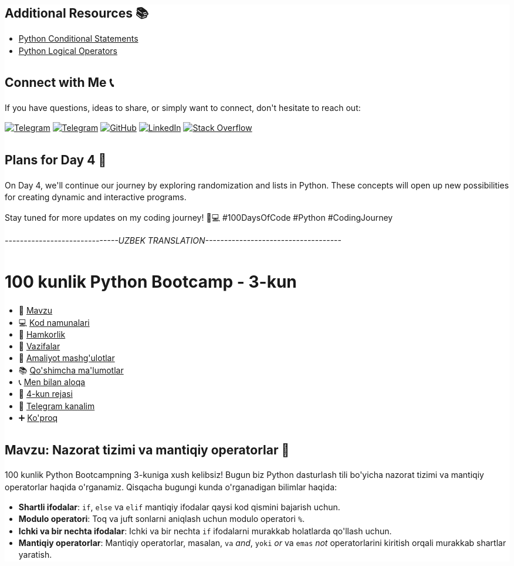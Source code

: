 ## Additional Resources 📚

- [Python Conditional Statements](https://www.geeksforgeeks.org/python-if-else/)
- [Python Logical Operators](https://www.geeksforgeeks.org/python-logical-operators/)

## Connect with Me 📞

If you have questions, ideas to share, or simply want to connect, don't hesitate to reach out:

[![Telegram](https://img.shields.io/badge/Telegram-%40Amirov_Sunnat-blue)](https://t.me/Amirov_Sunnat)
[![Telegram](https://img.shields.io/badge/Telegram-%40PythonicIzlanishlar-blue)](https://t.me/PythonicIzlanishlar)
[![GitHub](https://img.shields.io/badge/GitHub-amirovsunnat-green)](https://github.com/amirovsunnat)
[![LinkedIn](https://img.shields.io/badge/LinkedIn-SunnatAmirov-blue)](https://www.linkedin.com/in/sunnatbek-amirov-860307240)
[![Stack Overflow](https://img.shields.io/badge/Stack%20Overflow-sunnatamirov-orange)](https://stackoverflow.com/users/21975339/sunnat-amirov?tab=profile)

## Plans for Day 4 📅

On Day 4, we'll continue our journey by exploring randomization and lists in Python. These concepts will open up new possibilities for creating dynamic and interactive programs.

Stay tuned for more updates on my coding journey! 🚀💻 #100DaysOfCode #Python #CodingJourney



######  ------------------------------UZBEK TRANSLATION------------------------------------ ######

# 100 kunlik Python Bootcamp - 3-kun

- 🔢 [Mavzu](#mavzu-nazorat-tizimi-va-mantiqiy-operatorlar-🔢)
- 💻 [Kod namunalari](#kod-namunalari-💻)
- 👥 [Hamkorlik](#hamkorlik-🤝)
- 📝 [Vazifalar](#vazifalar-📝)
- 🚀 [Amaliyot mashg'ulotlar](#amaliyot-mashgulotlar-🚀)
- 📚 [Qo'shimcha ma'lumotlar](#qoshimcha-manbalar-📚)
- 📞 [Men bilan aloqa](#men-bilan-aloqa-📞)
- 📅 [4-kun rejasi](#4-kun-uchun-rejalashtirishlar-📅)
- 💬 [Telegram kanalim](#telegram-kanalim)
- ➕ [Ko'proq](#koproq-➕)

## Mavzu: Nazorat tizimi va mantiqiy operatorlar 🔢

100 kunlik Python Bootcampning 3-kuniga xush kelibsiz! Bugun biz Python dasturlash tili bo'yicha nazorat tizimi va mantiqiy operatorlar haqida o'rganamiz. Qisqacha bugungi kunda o'rganadigan bilimlar haqida:

- **Shartli ifodalar**: `if`, `else` va `elif` mantiqiy ifodalar qaysi kod qismini bajarish uchun.
- **Modulo operatori**: Toq va juft sonlarni aniqlash uchun modulo operatori `%`.
- **Ichki va bir nechta ifodalar**: Ichki va bir nechta `if` ifodalarni murakkab holatlarda qo'llash uchun.
- **Mantiqiy operatorlar**: Mantiqiy operatorlar, masalan, `va` *and*, `yoki` *or* va `emas` *not* operatorlarini kiritish orqali murakkab shartlar yaratish.
